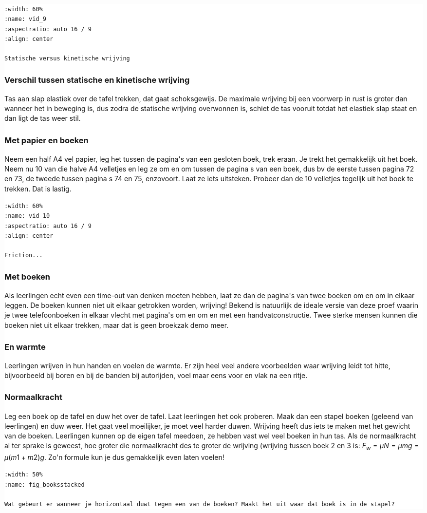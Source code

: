 
```{iframe} https://www.youtube.com/embed/JDwHYHY7RqI?si=b-VYk_exLajihKs4
:width: 60%
:name: vid_9
:aspectratio: auto 16 / 9
:align: center

Statische versus kinetische wrijving
```

### Verschil tussen statische en kinetische wrijving
Tas aan slap elastiek over de tafel trekken, dat gaat schoksgewijs. De maximale wrijving bij een voorwerp in rust is groter dan wanneer het in beweging is, dus zodra de statische wrijving overwonnen is, schiet de tas vooruit totdat het elastiek slap staat en dan ligt de tas weer stil. 

### Met papier en boeken
Neem een half A4 vel papier, leg het tussen de pagina's van een gesloten boek, trek eraan. Je trekt het gemakkelijk uit het boek. Neem nu 10 van die halve A4 velletjes en leg ze om en om tussen de pagina s van een boek, dus bv de eerste tussen pagina 72 en 73, de tweede tussen pagina s 74 en 75, enzovoort. Laat ze iets uitsteken. Probeer dan de 10 velletjes tegelijk uit het boek te trekken. Dat is lastig.

```{iframe} https://www.youtube.com/embed/WgknDyxIL00?si=dhsveBNTVAN3S7Ur
:width: 60%
:name: vid_10
:aspectratio: auto 16 / 9
:align: center

Friction...
```

### Met boeken
Als leerlingen echt even een time-out van denken moeten hebben, laat ze dan de pagina's van twee boeken om en om in elkaar leggen. De boeken kunnen niet uit elkaar getrokken worden, wrijving! Bekend is natuurlijk de ideale versie van deze proef waarin je twee telefoonboeken in elkaar vlecht met pagina's om en om en met een handvatconstructie. Twee sterke mensen kunnen die boeken niet uit elkaar trekken, maar dat is geen broekzak demo meer.

### En warmte 
Leerlingen wrijven in hun handen en voelen de warmte. Er zijn heel veel andere voorbeelden waar wrijving leidt tot hitte, bijvoorbeeld bij boren en bij de banden bij autorijden, voel maar eens voor en vlak na een ritje.

### Normaalkracht
Leg een boek op de tafel en duw het over de tafel. Laat leerlingen het ook proberen. Maak dan een stapel boeken (geleend van leerlingen) en duw weer. Het gaat veel moeilijker, je moet veel harder duwen. Wrijving heeft dus iets te maken met het gewicht van de boeken. Leerlingen kunnen op de eigen tafel meedoen, ze hebben vast wel veel boeken in hun tas. Als de normaalkracht al ter sprake is geweest, hoe groter die normaalkracht des te groter de wrijving (wrijving tussen boek 2 en 3 is: $F_w=μN=μmg= μ(m1+m2)g$. Zo'n formule kun je dus gemakkelijk even laten voelen!

```{figure} ../images/booksstacked.jpg
:width: 50%
:name: fig_booksstacked

Wat gebeurt er wanneer je horizontaal duwt tegen een van de boeken? Maakt het uit waar dat boek is in de stapel? 
```
